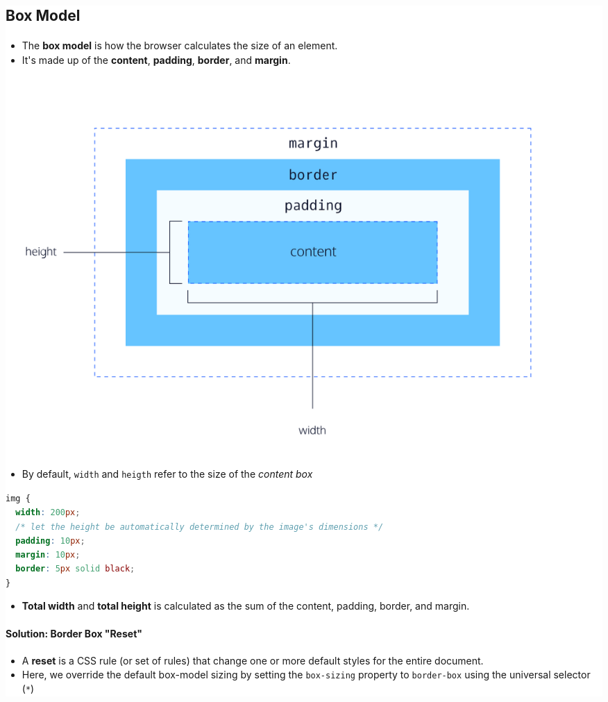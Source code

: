 
## Box Model

* The **box model** is how the browser calculates the size of an element. 
* It's made up of the **content**, **padding**, **border**, and **margin**. 

![Alt text](./images/margin-padding-content.png)

* By default, `width` and `heigth` refer to the size of the _content box_

```css
img {
  width: 200px;
  /* let the height be automatically determined by the image's dimensions */
  padding: 10px;
  margin: 10px;
  border: 5px solid black;
}
```

* **Total width** and **total height** is calculated as the sum of the content, padding, border, and margin.

#### Solution: Border Box "Reset"

* A **reset** is a CSS rule (or set of rules) that change one or more default styles for the entire document.
* Here, we override the default box-model sizing by setting the `box-sizing` property to `border-box` using the universal selector (`*`)

